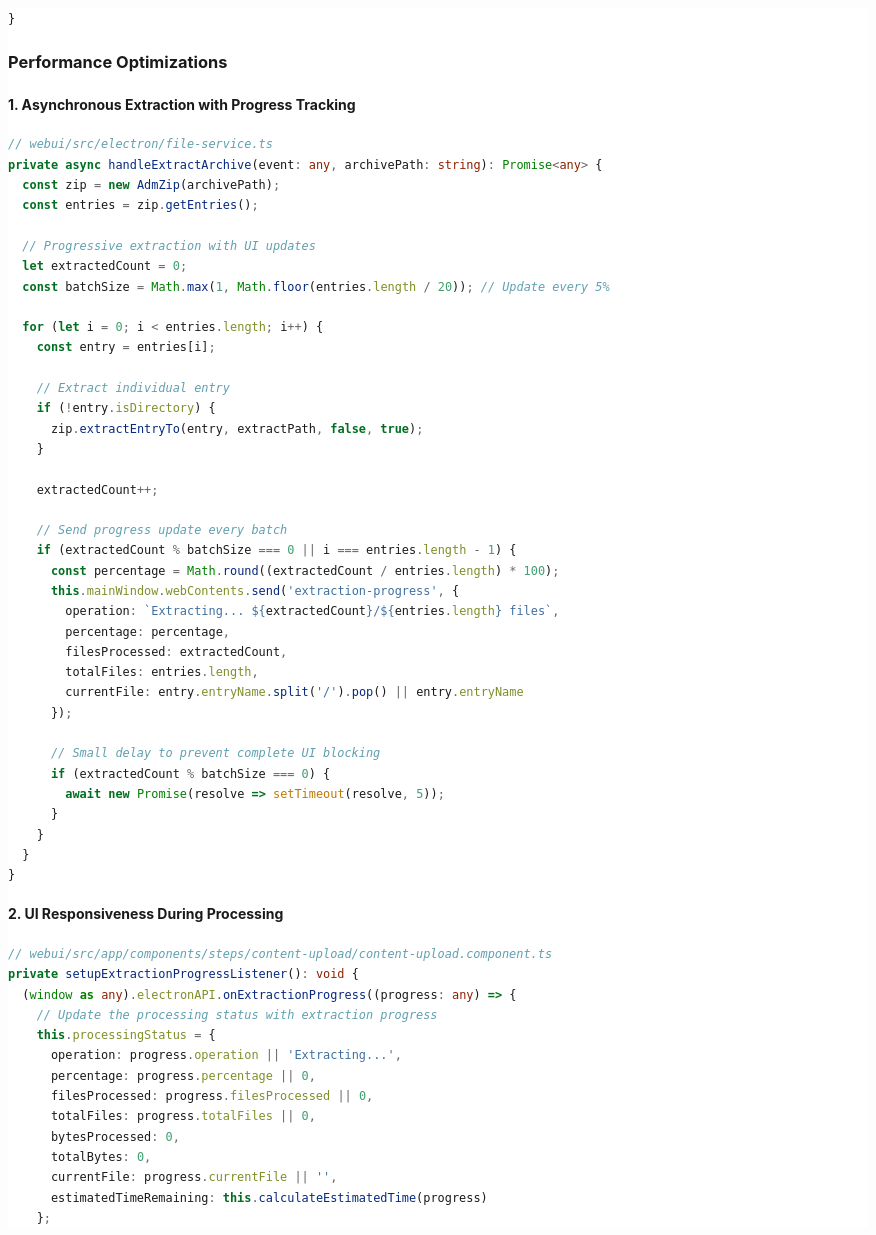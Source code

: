 ```typescript
}
```

### Performance Optimizations

#### 1. Asynchronous Extraction with Progress Tracking
```typescript
// webui/src/electron/file-service.ts
private async handleExtractArchive(event: any, archivePath: string): Promise<any> {
  const zip = new AdmZip(archivePath);
  const entries = zip.getEntries();
  
  // Progressive extraction with UI updates
  let extractedCount = 0;
  const batchSize = Math.max(1, Math.floor(entries.length / 20)); // Update every 5%
  
  for (let i = 0; i < entries.length; i++) {
    const entry = entries[i];
    
    // Extract individual entry
    if (!entry.isDirectory) {
      zip.extractEntryTo(entry, extractPath, false, true);
    }
    
    extractedCount++;
    
    // Send progress update every batch
    if (extractedCount % batchSize === 0 || i === entries.length - 1) {
      const percentage = Math.round((extractedCount / entries.length) * 100);
      this.mainWindow.webContents.send('extraction-progress', {
        operation: `Extracting... ${extractedCount}/${entries.length} files`,
        percentage: percentage,
        filesProcessed: extractedCount,
        totalFiles: entries.length,
        currentFile: entry.entryName.split('/').pop() || entry.entryName
      });
      
      // Small delay to prevent complete UI blocking
      if (extractedCount % batchSize === 0) {
        await new Promise(resolve => setTimeout(resolve, 5));
      }
    }
  }
}
```

#### 2. UI Responsiveness During Processing
```typescript
// webui/src/app/components/steps/content-upload/content-upload.component.ts
private setupExtractionProgressListener(): void {
  (window as any).electronAPI.onExtractionProgress((progress: any) => {
    // Update the processing status with extraction progress
    this.processingStatus = {
      operation: progress.operation || 'Extracting...',
      percentage: progress.percentage || 0,
      filesProcessed: progress.filesProcessed || 0,
      totalFiles: progress.totalFiles || 0,
      bytesProcessed: 0,
      totalBytes: 0,
      currentFile: progress.currentFile || '',
      estimatedTimeRemaining: this.calculateEstimatedTime(progress)
    };

```